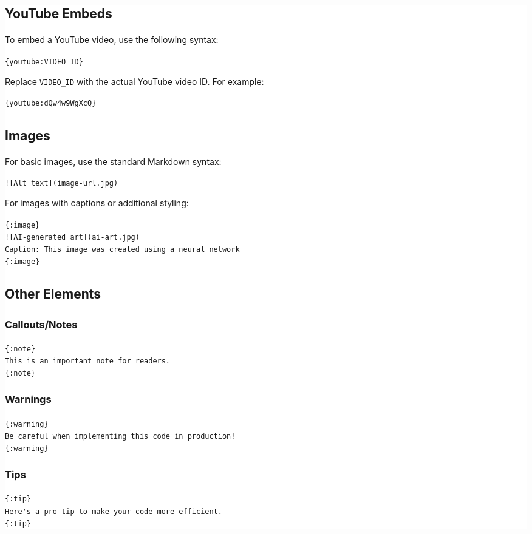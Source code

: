 ## YouTube Embeds

To embed a YouTube video, use the following syntax:

```
{youtube:VIDEO_ID}
```

Replace `VIDEO_ID` with the actual YouTube video ID. For example:

```
{youtube:dQw4w9WgXcQ}
```

## Images

For basic images, use the standard Markdown syntax:

```
![Alt text](image-url.jpg)
```

For images with captions or additional styling:

```
{:image}
![AI-generated art](ai-art.jpg)
Caption: This image was created using a neural network
{:image}
```

## Other Elements

### Callouts/Notes

```
{:note}
This is an important note for readers.
{:note}
```

### Warnings

```
{:warning}
Be careful when implementing this code in production!
{:warning}
```

### Tips

```
{:tip}
Here's a pro tip to make your code more efficient.
{:tip}
```
